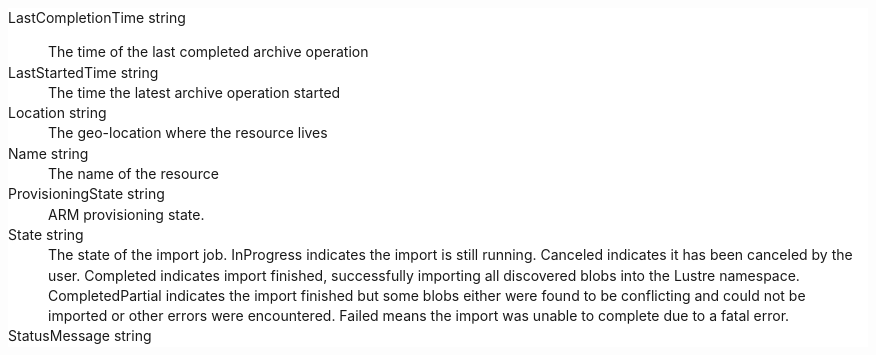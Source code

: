 <a data-swiftype-name="resource-property" data-swiftype-type="text" href="#lastcompletiontime_csharp" style="color: inherit; text-decoration: inherit;">Last<wbr>Completion<wbr>Time</a>
</span>
        <span class="property-indicator"></span>
        <span class="property-type">string</span>
    </dt>
    <dd>The time of the last completed archive operation</dd><dt class="property-"
            title="">
        <span id="laststartedtime_csharp">
<a data-swiftype-name="resource-property" data-swiftype-type="text" href="#laststartedtime_csharp" style="color: inherit; text-decoration: inherit;">Last<wbr>Started<wbr>Time</a>
</span>
        <span class="property-indicator"></span>
        <span class="property-type">string</span>
    </dt>
    <dd>The time the latest archive operation started</dd><dt class="property-"
            title="">
        <span id="location_csharp">
<a data-swiftype-name="resource-property" data-swiftype-type="text" href="#location_csharp" style="color: inherit; text-decoration: inherit;">Location</a>
</span>
        <span class="property-indicator"></span>
        <span class="property-type">string</span>
    </dt>
    <dd>The geo-location where the resource lives</dd><dt class="property-"
            title="">
        <span id="name_csharp">
<a data-swiftype-name="resource-property" data-swiftype-type="text" href="#name_csharp" style="color: inherit; text-decoration: inherit;">Name</a>
</span>
        <span class="property-indicator"></span>
        <span class="property-type">string</span>
    </dt>
    <dd>The name of the resource</dd><dt class="property-"
            title="">
        <span id="provisioningstate_csharp">
<a data-swiftype-name="resource-property" data-swiftype-type="text" href="#provisioningstate_csharp" style="color: inherit; text-decoration: inherit;">Provisioning<wbr>State</a>
</span>
        <span class="property-indicator"></span>
        <span class="property-type">string</span>
    </dt>
    <dd>ARM provisioning state.</dd><dt class="property-"
            title="">
        <span id="state_csharp">
<a data-swiftype-name="resource-property" data-swiftype-type="text" href="#state_csharp" style="color: inherit; text-decoration: inherit;">State</a>
</span>
        <span class="property-indicator"></span>
        <span class="property-type">string</span>
    </dt>
    <dd>The state of the import job. InProgress indicates the import is still running. Canceled indicates it has been canceled by the user. Completed indicates import finished, successfully importing all discovered blobs into the Lustre namespace. CompletedPartial indicates the import finished but some blobs either were found to be conflicting and could not be imported or other errors were encountered. Failed means the import was unable to complete due to a fatal error.</dd><dt class="property-"
            title="">
        <span id="statusmessage_csharp">
<a data-swiftype-name="resource-property" data-swiftype-type="text" href="#statusmessage_csharp" style="color: inherit; text-decoration: inherit;">Status<wbr>Message</a>
</span>
        <span class="property-indicator"></span>
        <span class="property-type">string</span>
    </dt>